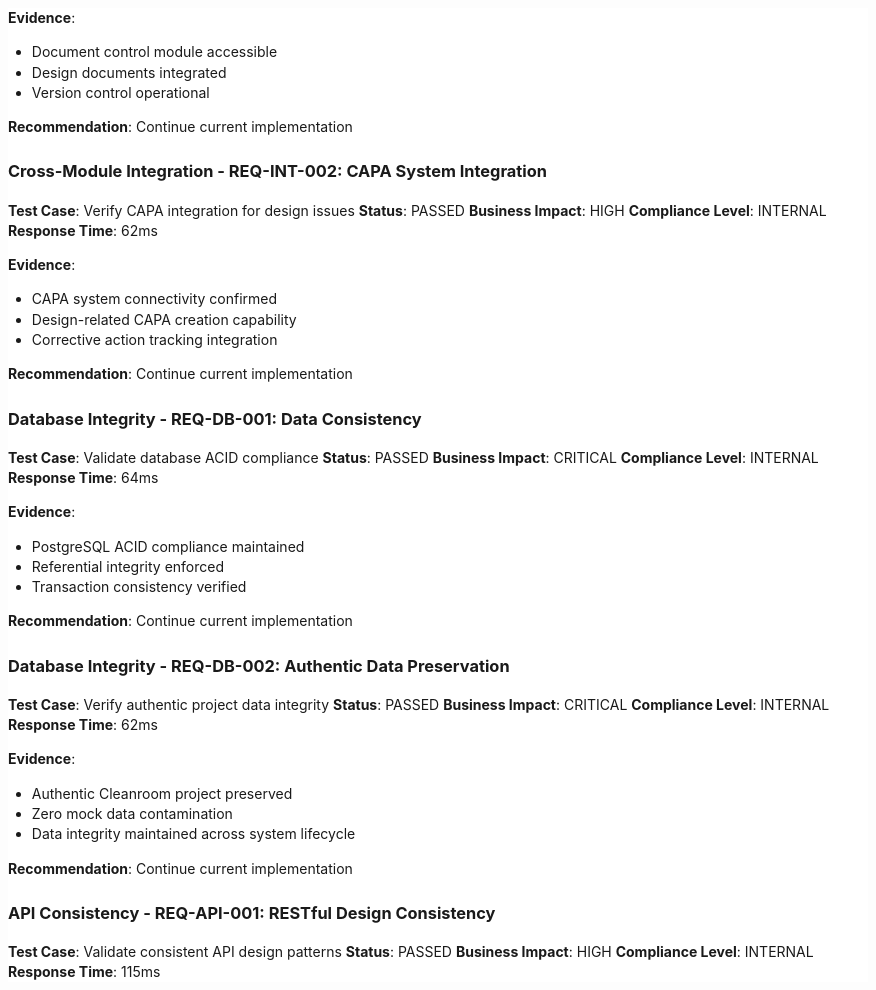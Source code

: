 **Evidence**:
- Document control module accessible
- Design documents integrated
- Version control operational

**Recommendation**: Continue current implementation


### Cross-Module Integration - REQ-INT-002: CAPA System Integration
**Test Case**: Verify CAPA integration for design issues
**Status**: PASSED
**Business Impact**: HIGH
**Compliance Level**: INTERNAL
**Response Time**: 62ms

**Evidence**:
- CAPA system connectivity confirmed
- Design-related CAPA creation capability
- Corrective action tracking integration

**Recommendation**: Continue current implementation


### Database Integrity - REQ-DB-001: Data Consistency
**Test Case**: Validate database ACID compliance
**Status**: PASSED
**Business Impact**: CRITICAL
**Compliance Level**: INTERNAL
**Response Time**: 64ms

**Evidence**:
- PostgreSQL ACID compliance maintained
- Referential integrity enforced
- Transaction consistency verified

**Recommendation**: Continue current implementation


### Database Integrity - REQ-DB-002: Authentic Data Preservation
**Test Case**: Verify authentic project data integrity
**Status**: PASSED
**Business Impact**: CRITICAL
**Compliance Level**: INTERNAL
**Response Time**: 62ms

**Evidence**:
- Authentic Cleanroom project preserved
- Zero mock data contamination
- Data integrity maintained across system lifecycle

**Recommendation**: Continue current implementation


### API Consistency - REQ-API-001: RESTful Design Consistency
**Test Case**: Validate consistent API design patterns
**Status**: PASSED
**Business Impact**: HIGH
**Compliance Level**: INTERNAL
**Response Time**: 115ms
